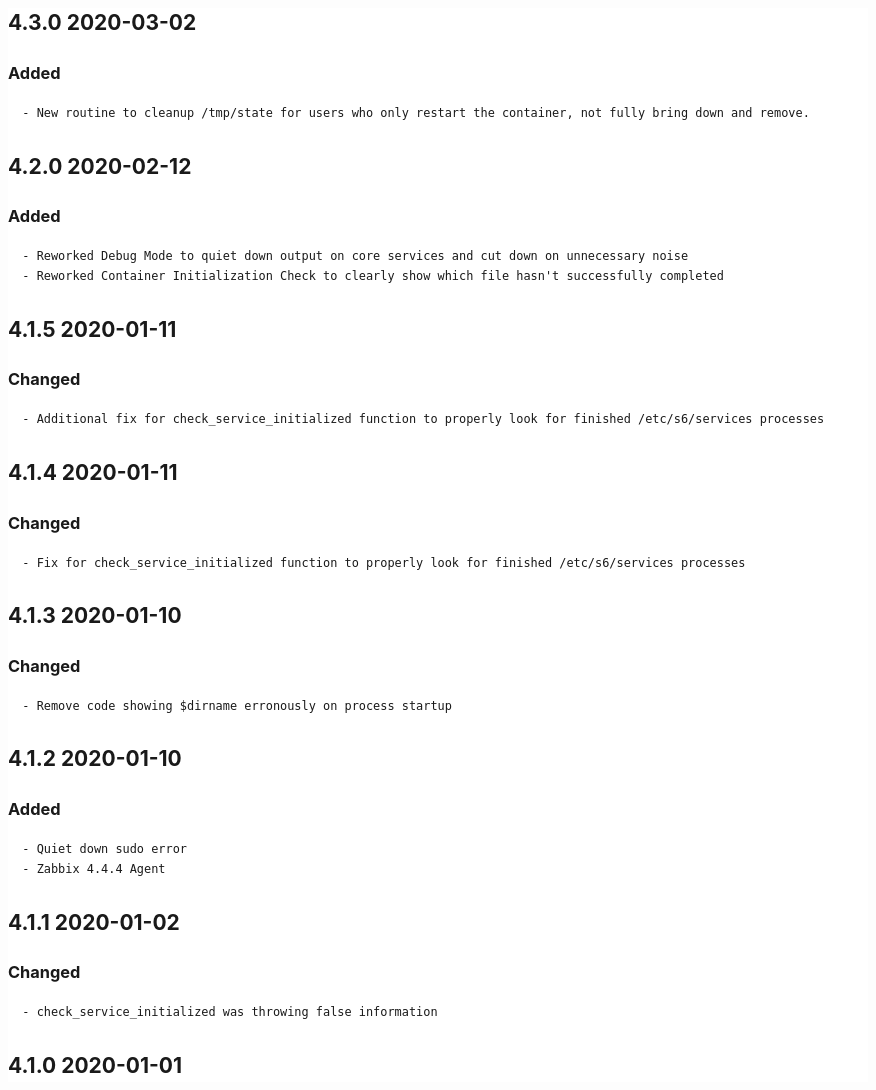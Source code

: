 
## 4.3.0 2020-03-02 <dave at tiredofit dot ca>

   ### Added
      - New routine to cleanup /tmp/state for users who only restart the container, not fully bring down and remove.


## 4.2.0 2020-02-12 <dave at tiredofit dot ca>

   ### Added
      - Reworked Debug Mode to quiet down output on core services and cut down on unnecessary noise
      - Reworked Container Initialization Check to clearly show which file hasn't successfully completed


## 4.1.5 2020-01-11 <dave at tiredofit dot ca>

   ### Changed
      - Additional fix for check_service_initialized function to properly look for finished /etc/s6/services processes

## 4.1.4 2020-01-11 <dave at tiredofit dot ca>

   ### Changed
      - Fix for check_service_initialized function to properly look for finished /etc/s6/services processes

## 4.1.3 2020-01-10 <dave at tiredofit dot ca>

   ### Changed
      - Remove code showing $dirname erronously on process startup

## 4.1.2 2020-01-10 <dave at tiredofit dot ca>

   ### Added
      - Quiet down sudo error
      - Zabbix 4.4.4 Agent


## 4.1.1 2020-01-02 <dave at tiredofit dot ca>

   ### Changed
      - check_service_initialized was throwing false information


## 4.1.0 2020-01-01 <dave at tiredofit dot ca>
